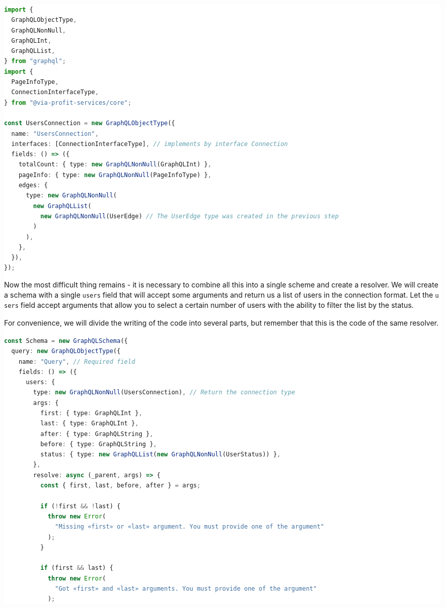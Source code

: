 ```ts
import {
  GraphQLObjectType,
  GraphQLNonNull,
  GraphQLInt,
  GraphQLList,
} from "graphql";
import {
  PageInfoType,
  ConnectionInterfaceType,
} from "@via-profit-services/core";

const UsersConnection = new GraphQLObjectType({
  name: "UsersConnection",
  interfaces: [ConnectionInterfaceType], // implements by interface Connection
  fields: () => ({
    totalCount: { type: new GraphQLNonNull(GraphQLInt) },
    pageInfo: { type: new GraphQLNonNull(PageInfoType) },
    edges: {
      type: new GraphQLNonNull(
        new GraphQLList(
          new GraphQLNonNull(UserEdge) // The UserEdge type was created in the previous step
        )
      ),
    },
  }),
});

```

Now the most difficult thing remains - it is necessary to combine all this into a single scheme and create a resolver. We will create a schema with a single `users` field that will accept some arguments and return us a list of users in the connection format. Let the `users` field accept arguments that allow you to select a certain number of users with the ability to filter the list by the status.

For convenience, we will divide the writing of the code into several parts, but remember that this is the code of the same resolver.

```ts
const Schema = new GraphQLSchema({
  query: new GraphQLObjectType({
    name: "Query", // Required field
    fields: () => ({
      users: {
        type: new GraphQLNonNull(UsersConnection), // Return the connection type
        args: {
          first: { type: GraphQLInt },
          last: { type: GraphQLInt },
          after: { type: GraphQLString },
          before: { type: GraphQLString },
          status: { type: new GraphQLList(new GraphQLNonNull(UserStatus)) },
        },
        resolve: async (_parent, args) => {
          const { first, last, before, after } = args;

          if (!first && !last) {
            throw new Error(
              "Missing «first» or «last» argument. You must provide one of the argument"
            );
          }

          if (first && last) {
            throw new Error(
              "Got «first» and «last» arguments. You must provide one of the argument"
            );
```